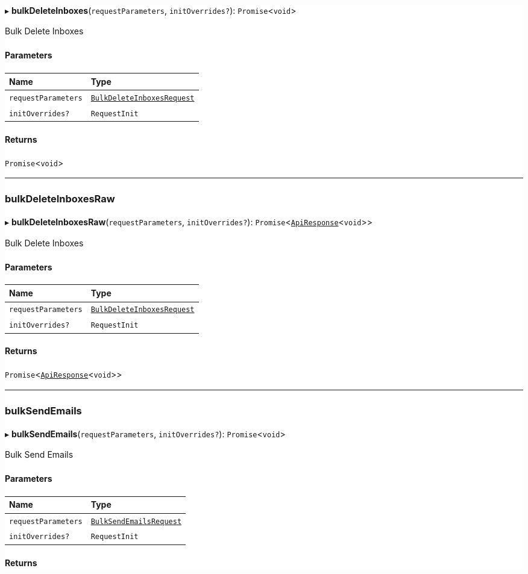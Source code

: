 ▸ **bulkDeleteInboxes**(`requestParameters`, `initOverrides?`): `Promise`<`void`\>

Bulk Delete Inboxes

#### Parameters

| Name | Type |
| :------ | :------ |
| `requestParameters` | [`BulkDeleteInboxesRequest`](../interfaces/BulkDeleteInboxesRequest.md) |
| `initOverrides?` | `RequestInit` |

#### Returns

`Promise`<`void`\>

___

### bulkDeleteInboxesRaw

▸ **bulkDeleteInboxesRaw**(`requestParameters`, `initOverrides?`): `Promise`<[`ApiResponse`](../interfaces/ApiResponse.md)<`void`\>\>

Bulk Delete Inboxes

#### Parameters

| Name | Type |
| :------ | :------ |
| `requestParameters` | [`BulkDeleteInboxesRequest`](../interfaces/BulkDeleteInboxesRequest.md) |
| `initOverrides?` | `RequestInit` |

#### Returns

`Promise`<[`ApiResponse`](../interfaces/ApiResponse.md)<`void`\>\>

___

### bulkSendEmails

▸ **bulkSendEmails**(`requestParameters`, `initOverrides?`): `Promise`<`void`\>

Bulk Send Emails

#### Parameters

| Name | Type |
| :------ | :------ |
| `requestParameters` | [`BulkSendEmailsRequest`](../interfaces/BulkSendEmailsRequest.md) |
| `initOverrides?` | `RequestInit` |

#### Returns
